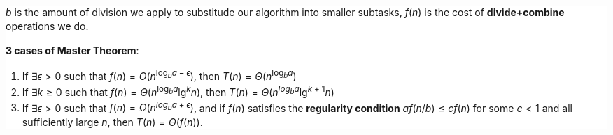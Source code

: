 $b$ is the amount of division we apply to substitude our algorithm into smaller subtasks,
$f(n)$ is the cost of **divide+combine** operations we do.

**3 cases of Master Theorem**:
1. If $\exists \epsilon > 0$ such that $f(n)=O(n^{\log_b a - \epsilon})$, then $T(n)=\Theta(n^{\log_b a})$ 
2. If $\exists k≥0$ such that $f(n) = \Theta(n^{\log_b a} \lg^k n)$, then $T(n) = \Theta(n^{log_b a}\lg^{k+1}n)$ 
3. If $\exists \epsilon>0$ such that $f(n)=\Omega(n^{log_ba+\epsilon})$, and if $f(n)$ satisfies the **regularity condition** $af(n/b)≤cf(n)$ for some $c<1$ and all sufficiently large $n$, then $T(n)=\Theta(f(n))$.

